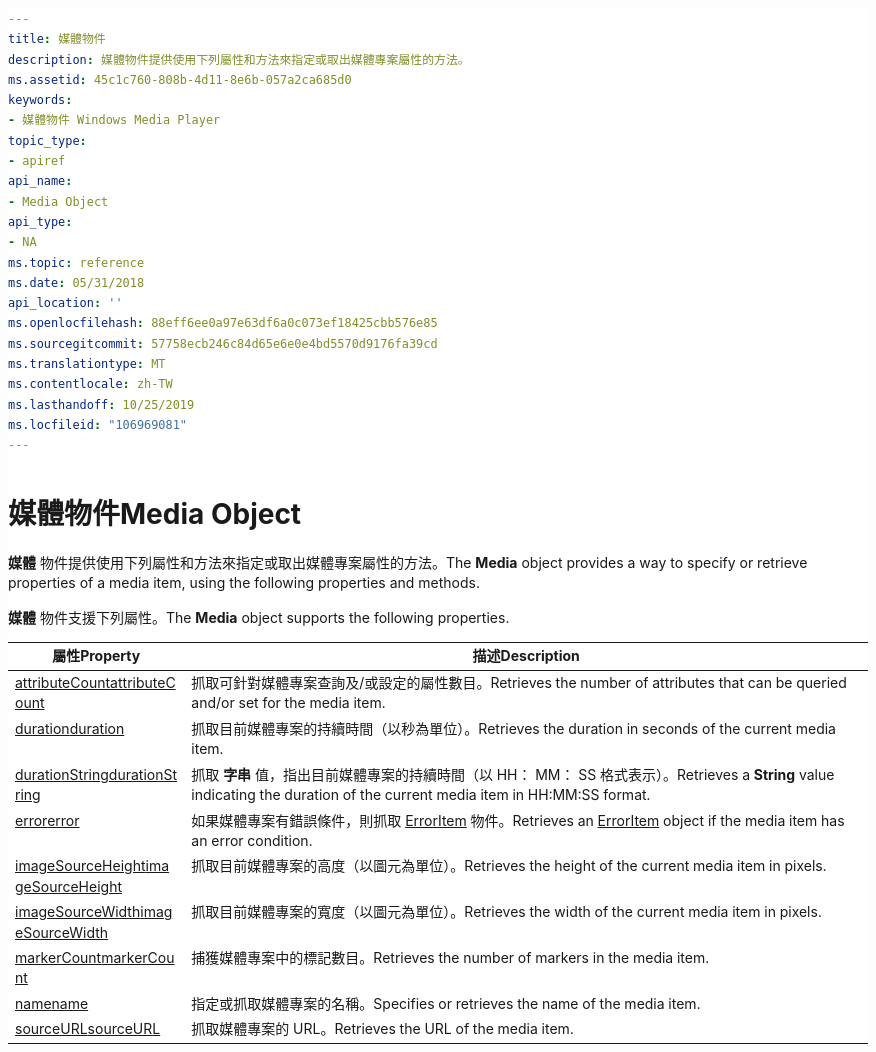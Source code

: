 ```yaml
---
title: 媒體物件
description: 媒體物件提供使用下列屬性和方法來指定或取出媒體專案屬性的方法。
ms.assetid: 45c1c760-808b-4d11-8e6b-057a2ca685d0
keywords:
- 媒體物件 Windows Media Player
topic_type:
- apiref
api_name:
- Media Object
api_type:
- NA
ms.topic: reference
ms.date: 05/31/2018
api_location: ''
ms.openlocfilehash: 88eff6ee0a97e63df6a0c073ef18425cbb576e85
ms.sourcegitcommit: 57758ecb246c84d65e6e0e4bd5570d9176fa39cd
ms.translationtype: MT
ms.contentlocale: zh-TW
ms.lasthandoff: 10/25/2019
ms.locfileid: "106969081"
---
```

# <a name="media-object"></a><span data-ttu-id="6d94f-104">媒體物件</span><span class="sxs-lookup"><span data-stu-id="6d94f-104">Media Object</span></span>

<span data-ttu-id="6d94f-105">**媒體** 物件提供使用下列屬性和方法來指定或取出媒體專案屬性的方法。</span><span class="sxs-lookup"><span data-stu-id="6d94f-105">The **Media** object provides a way to specify or retrieve properties of a media item, using the following properties and methods.</span></span>

<span data-ttu-id="6d94f-106">**媒體** 物件支援下列屬性。</span><span class="sxs-lookup"><span data-stu-id="6d94f-106">The **Media** object supports the following properties.</span></span>



| <span data-ttu-id="6d94f-107">屬性</span><span class="sxs-lookup"><span data-stu-id="6d94f-107">Property</span></span>                                         | <span data-ttu-id="6d94f-108">描述</span><span class="sxs-lookup"><span data-stu-id="6d94f-108">Description</span></span>                                                                                        |
|--------------------------------------------------|----------------------------------------------------------------------------------------------------|
| [<span data-ttu-id="6d94f-109">attributeCount</span><span class="sxs-lookup"><span data-stu-id="6d94f-109">attributeCount</span></span>](media-attributecount.md)       | <span data-ttu-id="6d94f-110">抓取可針對媒體專案查詢及/或設定的屬性數目。</span><span class="sxs-lookup"><span data-stu-id="6d94f-110">Retrieves the number of attributes that can be queried and/or set for the media item.</span></span>              |
| [<span data-ttu-id="6d94f-111">duration</span><span class="sxs-lookup"><span data-stu-id="6d94f-111">duration</span></span>](media-duration.md)                   | <span data-ttu-id="6d94f-112">抓取目前媒體專案的持續時間（以秒為單位）。</span><span class="sxs-lookup"><span data-stu-id="6d94f-112">Retrieves the duration in seconds of the current media item.</span></span>                                       |
| [<span data-ttu-id="6d94f-113">durationString</span><span class="sxs-lookup"><span data-stu-id="6d94f-113">durationString</span></span>](media-durationstring.md)       | <span data-ttu-id="6d94f-114">抓取 **字串** 值，指出目前媒體專案的持續時間（以 HH： MM： SS 格式表示）。</span><span class="sxs-lookup"><span data-stu-id="6d94f-114">Retrieves a **String** value indicating the duration of the current media item in HH:MM:SS format.</span></span> |
| [<span data-ttu-id="6d94f-115">error</span><span class="sxs-lookup"><span data-stu-id="6d94f-115">error</span></span>](media-error.md)                         | <span data-ttu-id="6d94f-116">如果媒體專案有錯誤條件，則抓取 [ErrorItem](erroritem-object.md) 物件。</span><span class="sxs-lookup"><span data-stu-id="6d94f-116">Retrieves an [ErrorItem](erroritem-object.md) object if the media item has an error condition.</span></span>    |
| [<span data-ttu-id="6d94f-117">imageSourceHeight</span><span class="sxs-lookup"><span data-stu-id="6d94f-117">imageSourceHeight</span></span>](media-imagesourceheight.md) | <span data-ttu-id="6d94f-118">抓取目前媒體專案的高度（以圖元為單位）。</span><span class="sxs-lookup"><span data-stu-id="6d94f-118">Retrieves the height of the current media item in pixels.</span></span>                                          |
| [<span data-ttu-id="6d94f-119">imageSourceWidth</span><span class="sxs-lookup"><span data-stu-id="6d94f-119">imageSourceWidth</span></span>](media-imagesourcewidth.md)   | <span data-ttu-id="6d94f-120">抓取目前媒體專案的寬度（以圖元為單位）。</span><span class="sxs-lookup"><span data-stu-id="6d94f-120">Retrieves the width of the current media item in pixels.</span></span>                                           |
| [<span data-ttu-id="6d94f-121">markerCount</span><span class="sxs-lookup"><span data-stu-id="6d94f-121">markerCount</span></span>](media-markercount.md)             | <span data-ttu-id="6d94f-122">捕獲媒體專案中的標記數目。</span><span class="sxs-lookup"><span data-stu-id="6d94f-122">Retrieves the number of markers in the media item.</span></span>                                                 |
| [<span data-ttu-id="6d94f-123">name</span><span class="sxs-lookup"><span data-stu-id="6d94f-123">name</span></span>](media-name.md)                           | <span data-ttu-id="6d94f-124">指定或抓取媒體專案的名稱。</span><span class="sxs-lookup"><span data-stu-id="6d94f-124">Specifies or retrieves the name of the media item.</span></span>                                                 |
| [<span data-ttu-id="6d94f-125">sourceURL</span><span class="sxs-lookup"><span data-stu-id="6d94f-125">sourceURL</span></span>](media-sourceurl.md)                 | <span data-ttu-id="6d94f-126">抓取媒體專案的 URL。</span><span class="sxs-lookup"><span data-stu-id="6d94f-126">Retrieves the URL of the media item.</span></span>                                                               |
